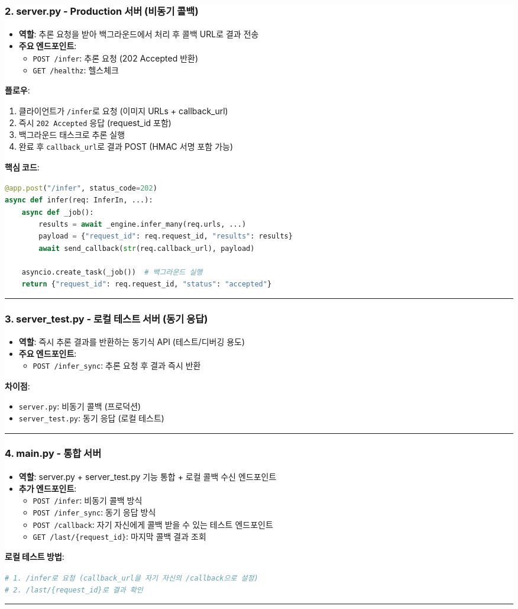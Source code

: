
### 2. **server.py** - Production 서버 (비동기 콜백)
- **역할**: 추론 요청을 받아 백그라운드에서 처리 후 콜백 URL로 결과 전송
- **주요 엔드포인트**:
  - `POST /infer`: 추론 요청 (202 Accepted 반환)
  - `GET /healthz`: 헬스체크

**플로우**:
1. 클라이언트가 `/infer`로 요청 (이미지 URLs + callback_url)
2. 즉시 `202 Accepted` 응답 (request_id 포함)
3. 백그라운드 태스크로 추론 실행
4. 완료 후 `callback_url`로 결과 POST (HMAC 서명 포함 가능)

**핵심 코드**:
```python
@app.post("/infer", status_code=202)
async def infer(req: InferIn, ...):
    async def _job():
        results = await _engine.infer_many(req.urls, ...)
        payload = {"request_id": req.request_id, "results": results}
        await send_callback(str(req.callback_url), payload)

    asyncio.create_task(_job())  # 백그라운드 실행
    return {"request_id": req.request_id, "status": "accepted"}
```

---

### 3. **server_test.py** - 로컬 테스트 서버 (동기 응답)
- **역할**: 즉시 추론 결과를 반환하는 동기식 API (테스트/디버깅 용도)
- **주요 엔드포인트**:
  - `POST /infer_sync`: 추론 요청 후 결과 즉시 반환

**차이점**:
- `server.py`: 비동기 콜백 (프로덕션)
- `server_test.py`: 동기 응답 (로컬 테스트)

---

### 4. **main.py** - 통합 서버
- **역할**: server.py + server_test.py 기능 통합 + 로컬 콜백 수신 엔드포인트
- **추가 엔드포인트**:
  - `POST /infer`: 비동기 콜백 방식
  - `POST /infer_sync`: 동기 응답 방식
  - `POST /callback`: 자기 자신에게 콜백 받을 수 있는 테스트 엔드포인트
  - `GET /last/{request_id}`: 마지막 콜백 결과 조회

**로컬 테스트 방법**:
```bash
# 1. /infer로 요청 (callback_url을 자기 자신의 /callback으로 설정)
# 2. /last/{request_id}로 결과 확인
```

---
